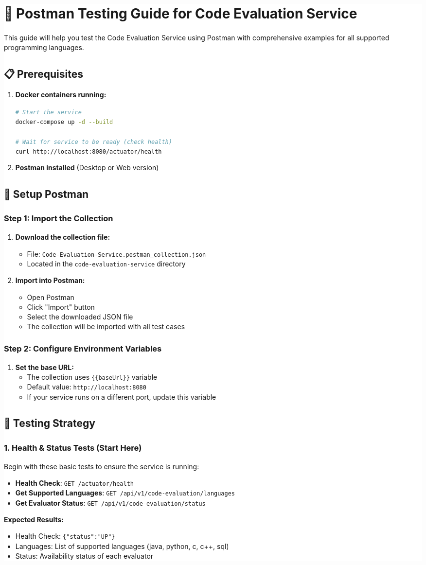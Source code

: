 # 🚀 Postman Testing Guide for Code Evaluation Service

This guide will help you test the Code Evaluation Service using Postman with comprehensive examples for all supported programming languages.

## 📋 Prerequisites

1. **Docker containers running:**
   ```bash
   # Start the service
   docker-compose up -d --build
   
   # Wait for service to be ready (check health)
   curl http://localhost:8080/actuator/health
   ```

2. **Postman installed** (Desktop or Web version)

## 🔧 Setup Postman

### Step 1: Import the Collection

1. **Download the collection file:**
   - File: `Code-Evaluation-Service.postman_collection.json`
   - Located in the `code-evaluation-service` directory

2. **Import into Postman:**
   - Open Postman
   - Click "Import" button
   - Select the downloaded JSON file
   - The collection will be imported with all test cases

### Step 2: Configure Environment Variables

1. **Set the base URL:**
   - The collection uses `{{baseUrl}}` variable
   - Default value: `http://localhost:8080`
   - If your service runs on a different port, update this variable

## 🧪 Testing Strategy

### 1. **Health & Status Tests** (Start Here)

Begin with these basic tests to ensure the service is running:

- **Health Check**: `GET /actuator/health`
- **Get Supported Languages**: `GET /api/v1/code-evaluation/languages`
- **Get Evaluator Status**: `GET /api/v1/code-evaluation/status`

**Expected Results:**
- Health Check: `{"status":"UP"}`
- Languages: List of supported languages (java, python, c, c++, sql)
- Status: Availability status of each evaluator
